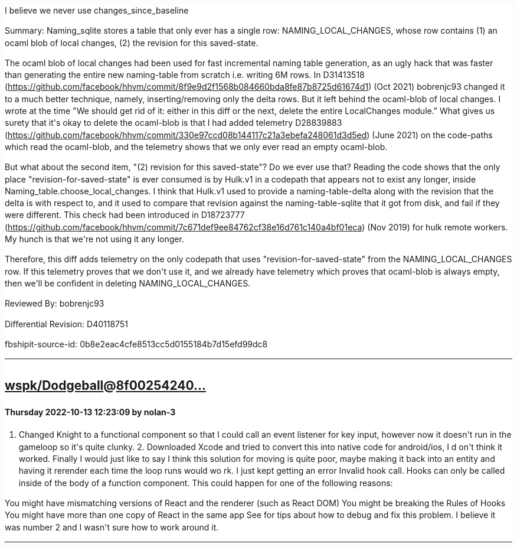 I believe we never use changes_since_baseline

Summary:
Naming_sqlite stores a table that only ever has a single row: NAMING_LOCAL_CHANGES, whose row contains (1) an ocaml blob of local changes, (2) the revision for this saved-state.

The ocaml blob of local changes had been used for fast incremental naming table generation, as an ugly hack that was faster than generating the entire new naming-table from scratch i.e. writing 6M rows. In D31413518 (https://github.com/facebook/hhvm/commit/8f9e9d2f1568b084660bda8fe87b8725d61674d1) (Oct 2021) bobrenjc93 changed it to a much better technique, namely, inserting/removing only the delta rows. But it left behind the ocaml-blob of local changes. I wrote at the time "We should get rid of it: either in this diff or the next, delete the entire LocalChanges module." What gives us surety that it's okay to delete the ocaml-blob is that I had added telemetry D28839883 (https://github.com/facebook/hhvm/commit/330e97ccd08b144117c21a3ebefa248061d3d5ed) (June 2021) on the code-paths which read the ocaml-blob, and the telemetry shows that we only ever read an empty ocaml-blob.

But what about the second item, "(2) revision for this saved-state"? Do we ever use that? Reading the code shows that the only place "revision-for-saved-state" is ever consumed is by Hulk.v1 in a codepath that appears not to exist any longer, inside Naming_table.choose_local_changes. I think that Hulk.v1 used to provide a naming-table-delta along with the revision that the delta is with respect to, and it used to compare that revision against the naming-table-sqlite that it got from disk, and fail if they were different. This check had been introduced in D18723777 (https://github.com/facebook/hhvm/commit/7c671def9ee84762cf38e16d761c140a4bf01eca) (Nov 2019) for hulk remote workers. My hunch is that we're not using it any longer.

Therefore, this diff adds telemetry on the only codepath that uses "revision-for-saved-state" from the NAMING_LOCAL_CHANGES row. If this telemetry proves that we don't use it, and we already have telemetry which proves that ocaml-blob is always empty, then we'll be confident in deleting NAMING_LOCAL_CHANGES.

Reviewed By: bobrenjc93

Differential Revision: D40118751

fbshipit-source-id: 0b8e2eac4cfe8513cc5d0155184b7d15efd99dc8

---
## [wspk/Dodgeball](https://github.com/wspk/Dodgeball)@[8f00254240...](https://github.com/wspk/Dodgeball/commit/8f00254240f430fc076d0010b77d728b71f38c0d)
#### Thursday 2022-10-13 12:23:09 by nolan-3

1. Changed Knight to a functional component so that
I could call an event listener for key input, however now it doesn't run in the gameloop so it's
quite clunky. 2. Downloaded Xcode and tried to convert this into native code for android/ios, I d
on't think it worked. Finally I would just like to say I think this solution for moving is quite
poor, maybe making it back into an entity and having it rerender each time the loop runs would wo
rk. I just kept getting an error Invalid hook call. Hooks can only be called inside of the body of a function component. This could happen for one of the following reasons:

You might have mismatching versions of React and the renderer (such as React DOM)
You might be breaking the Rules of Hooks
You might have more than one copy of React in the same app See for tips about how to debug and fix this problem. I believe it was number 2 and I wasn't sure how to work around it.

---
